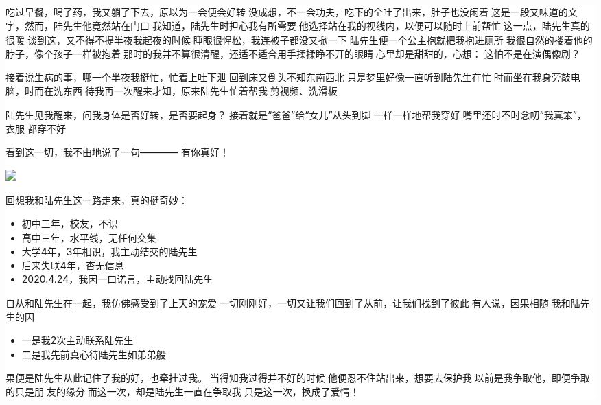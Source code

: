 吃过早餐，喝了药，我又躺了下去，原以为一会便会好转
没成想，不一会功夫，吃下的全吐了出来，肚子也没闲着
这是一段又味道的文字，然而，陆先生他竟然站在门口
我知道，陆先生时担心我有所需要
他选择站在我的视线内，以便可以随时上前帮忙
这一点，陆先生真的很暖
谈到这，又不得不提半夜我起夜的时候
睡眼很惺松，我连被子都没又掀一下
陆先生便一个公主抱就把我抱进厕所
我很自然的搂着他的脖子，像个孩子一样被抱着
那时的我并不算很清醒，还适不适合用手揉揉睁不开的眼睛
心里却是甜甜的，心想：
这怕不是在演偶像剧？

接着说生病的事，哪一个半夜我挺忙，忙着上吐下泄
回到床又倒头不知东南西北
只是梦里好像一直听到陆先生在忙
时而坐在我身旁敲电脑，时而在洗东西
待我再一次醒来才知，原来陆先生忙着帮我
剪视频、洗滑板

陆先生见我醒来，问我身体是否好转，是否要起身？
接着就是“爸爸”给“女儿”从头到脚
一样一样地帮我穿好
嘴里还时不时念叨“我真笨”，衣服
都穿不好

看到这一切，我不由地说了一句————
有你真好！


![](http://520.biggerforum.org/z1-08.jpeg)

回想我和陆先生这一路走来，真的挺奇妙：

- 初中三年，校友，不识
- 高中三年，水平线，无任何交集
- 大学4年，3年相识，我主动结交的陆先生
- 后来失联4年，杳无信息
- 2020.4.24，我因一口诺言，主动找回陆先生

自从和陆先生在一起，我仿佛感受到了上天的宠爱
一切刚刚好，一切又让我们回到了从前，让我们找到了彼此
有人说，因果相随
我和陆先生的因
- 一是我2次主动联系陆先生
- 二是我先前真心待陆先生如弟弟般

果便是陆先生从此记住了我的好，也牵挂过我。
当得知我过得并不好的时候
他便忍不住站出来，想要去保护我
以前是我争取他，即便争取的只是朋
友的缘分
而这一次，却是陆先生一直在争取我
只是这一次，换成了爱情！
